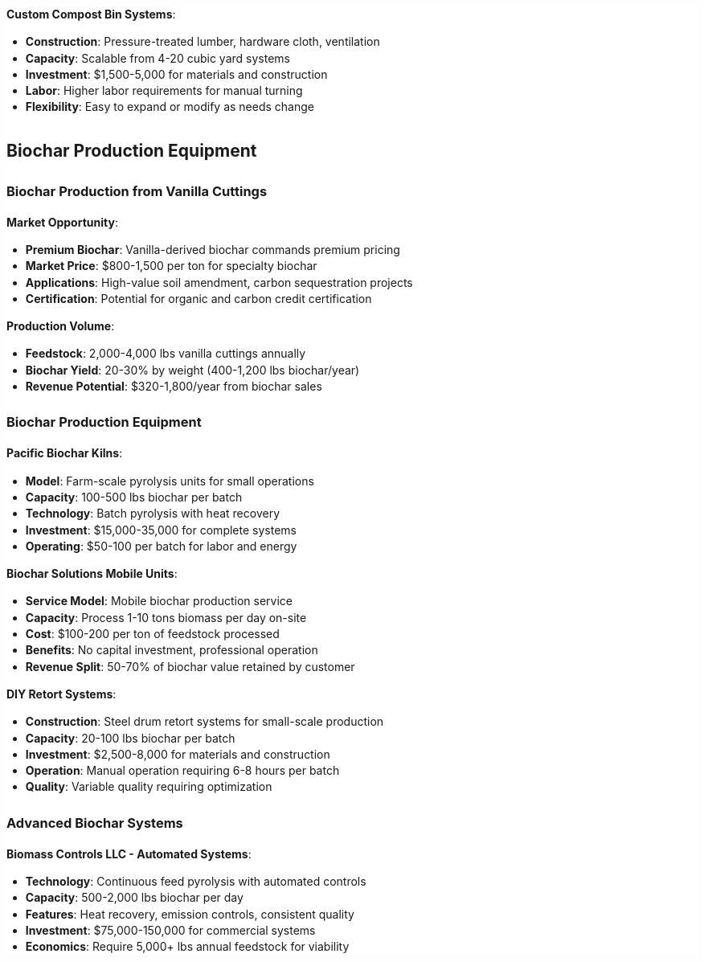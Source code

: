 **Custom Compost Bin Systems**:
- **Construction**: Pressure-treated lumber, hardware cloth, ventilation
- **Capacity**: Scalable from 4-20 cubic yard systems
- **Investment**: $1,500-5,000 for materials and construction
- **Labor**: Higher labor requirements for manual turning
- **Flexibility**: Easy to expand or modify as needs change

## Biochar Production Equipment

### Biochar Production from Vanilla Cuttings

**Market Opportunity**:
- **Premium Biochar**: Vanilla-derived biochar commands premium pricing
- **Market Price**: $800-1,500 per ton for specialty biochar
- **Applications**: High-value soil amendment, carbon sequestration projects
- **Certification**: Potential for organic and carbon credit certification

**Production Volume**:
- **Feedstock**: 2,000-4,000 lbs vanilla cuttings annually
- **Biochar Yield**: 20-30% by weight (400-1,200 lbs biochar/year)
- **Revenue Potential**: $320-1,800/year from biochar sales

### Biochar Production Equipment

**Pacific Biochar Kilns**:
- **Model**: Farm-scale pyrolysis units for small operations
- **Capacity**: 100-500 lbs biochar per batch
- **Technology**: Batch pyrolysis with heat recovery
- **Investment**: $15,000-35,000 for complete systems
- **Operating**: $50-100 per batch for labor and energy

**Biochar Solutions Mobile Units**:
- **Service Model**: Mobile biochar production service
- **Capacity**: Process 1-10 tons biomass per day on-site
- **Cost**: $100-200 per ton of feedstock processed
- **Benefits**: No capital investment, professional operation
- **Revenue Split**: 50-70% of biochar value retained by customer

**DIY Retort Systems**:
- **Construction**: Steel drum retort systems for small-scale production
- **Capacity**: 20-100 lbs biochar per batch
- **Investment**: $2,500-8,000 for materials and construction
- **Operation**: Manual operation requiring 6-8 hours per batch
- **Quality**: Variable quality requiring optimization

### Advanced Biochar Systems

**Biomass Controls LLC - Automated Systems**:
- **Technology**: Continuous feed pyrolysis with automated controls
- **Capacity**: 500-2,000 lbs biochar per day
- **Features**: Heat recovery, emission controls, consistent quality
- **Investment**: $75,000-150,000 for commercial systems
- **Economics**: Require 5,000+ lbs annual feedstock for viability
